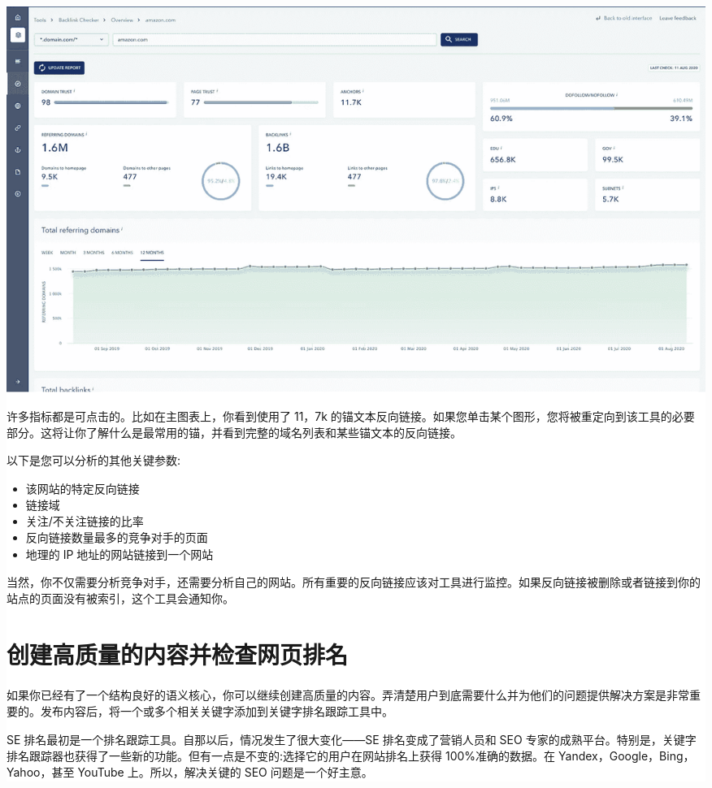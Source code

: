 ![](img/3c09b4b27c893d8dbe34835bf890d3b8.png)

许多指标都是可点击的。比如在主图表上，你看到使用了 11，7k 的锚文本反向链接。如果您单击某个图形，您将被重定向到该工具的必要部分。这将让你了解什么是最常用的锚，并看到完整的域名列表和某些锚文本的反向链接。

以下是您可以分析的其他关键参数:

*   该网站的特定反向链接
*   链接域
*   关注/不关注链接的比率
*   反向链接数量最多的竞争对手的页面
*   地理的 IP 地址的网站链接到一个网站

当然，你不仅需要分析竞争对手，还需要分析自己的网站。所有重要的反向链接应该对工具进行监控。如果反向链接被删除或者链接到你的站点的页面没有被索引，这个工具会通知你。

# 创建高质量的内容并检查网页排名

如果你已经有了一个结构良好的语义核心，你可以继续创建高质量的内容。弄清楚用户到底需要什么并为他们的问题提供解决方案是非常重要的。发布内容后，将一个或多个相关关键字添加到关键字排名跟踪工具中。

SE 排名最初是一个排名跟踪工具。自那以后，情况发生了很大变化——SE 排名变成了营销人员和 SEO 专家的成熟平台。特别是，关键字排名跟踪器也获得了一些新的功能。但有一点是不变的:选择它的用户在网站排名上获得 100%准确的数据。在 Yandex，Google，Bing，Yahoo，甚至 YouTube 上。所以，解决关键的 SEO 问题是一个好主意。
